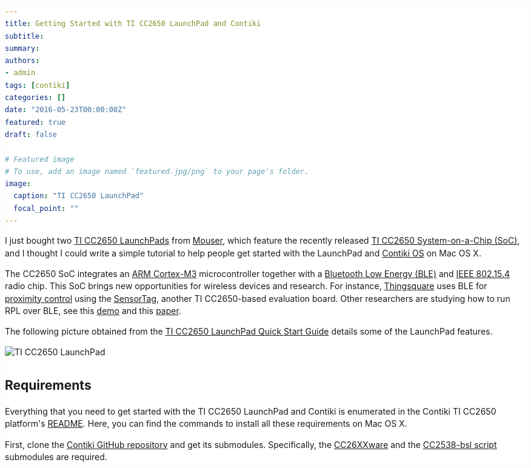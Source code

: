 ```yaml
---
title: Getting Started with TI CC2650 LaunchPad and Contiki
subtitle: 
summary: 
authors:
- admin
tags: [contiki]
categories: []
date: "2016-05-23T00:00:00Z"
featured: true
draft: false

# Featured image
# To use, add an image named `featured.jpg/png` to your page's folder. 
image:
  caption: "TI CC2650 LaunchPad"
  focal_point: ""
---
```


I just bought two [TI CC2650 LaunchPads](http://www.ti.com/tool/launchxl-cc2650) from [Mouser](http://www.mouser.ie/ProductDetail/Texas-Instruments/LAUNCHXL-CC2650/?qs=%2fha2pyFadug%2fd2ESpkXAEG2IdWRgnoCCyoV23EIP4Ml1o1iQsexXhHkiZkooXnRl), which feature the recently released [TI CC2650 System-on-a-Chip (SoC)](http://www.ti.com/product/CC2650), and I thought I could write a simple tutorial to help people get started with the LaunchPad and [Contiki OS](http://www.contiki-os.org) on Mac OS X. 

The CC2650 SoC integrates an [ARM Cortex-M3](http://www.arm.com/products/processors/cortex-m/cortex-m3.php) microcontroller together with a [Bluetooth Low Energy (BLE)](https://www.bluetooth.com/what-is-bluetooth-technology/bluetooth-technology-basics/low-energy) and [IEEE 802.15.4](https://standards.ieee.org/about/get/802/802.15.html) radio chip. This SoC brings new opportunities for wireless devices and research. For instance, [Thingsquare](http://www.thingsquare.com) uses BLE for [proximity control](http://www.thingsquare.com/blog/articles/proximity-control/) using the [SensorTag](http://www.ti.com/ww/en/wireless_connectivity/sensortag2015/?INTC=SensorTag&HQS=sensortag), another TI CC2650-based evaluation board. Other researchers are studying how to run RPL over BLE, see this [demo](http://netlab.snu.ac.kr/~hskim/paper/Conf_2015_SenSys(2).pdf) and this [paper](http://netlab.snu.ac.kr/~hskim/paper/Conf_2016_SECON.pdf). 

The following picture obtained from the [TI CC2650 LaunchPad Quick Start Guide](http://www.ti.com/lit/ml/swru451/swru451.pdf) details some of the LaunchPad features.

![TI CC2650 LaunchPad](/img/cc2650_lp_explained.png)

## Requirements

Everything that you need to get started with the TI CC2650 LaunchPad and Contiki is enumerated in the Contiki TI CC2650 platform's [README](https://github.com/contiki-os/contiki/tree/master/platform/srf06-cc26xx). Here, you can find the commands to install all these requirements on Mac OS X.

First, clone the [Contiki GitHub repository](https://github.com/contiki-os/contiki) and get its submodules. Specifically, the [CC26XXware](https://github.com/g-oikonomou/cc26xxware) and the [CC2538-bsl script](https://github.com/JelmerT/cc2538-bsl) submodules are required.
